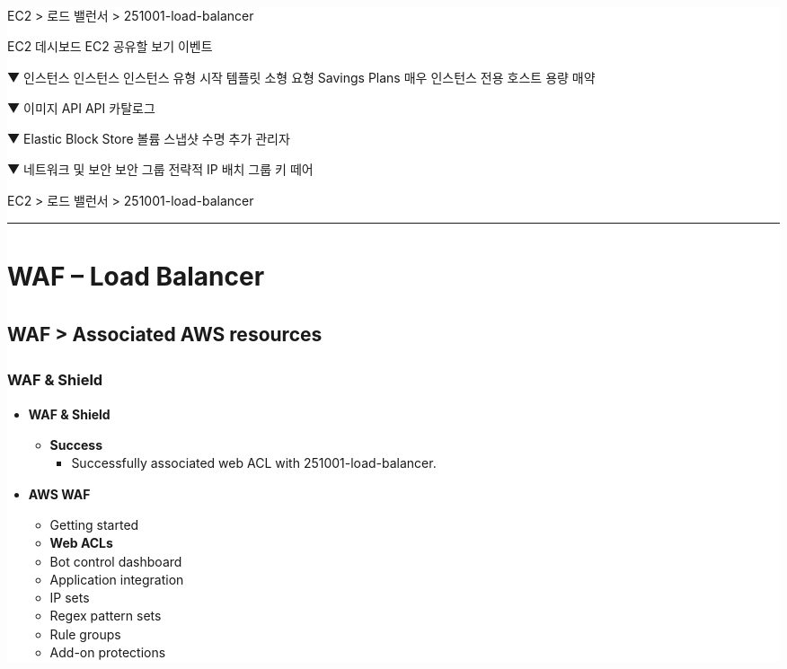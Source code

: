 EC2 > 로드 밸런서 > 251001-load-balancer

EC2
데시보드
EC2 공유할 보기
이벤트

▼ 인스턴스
인스턴스
인스턴스 유형
시작 템플릿
소형 요형
Savings Plans
매우 인스턴스
전용 호스트
용량 매약

▼ 이미지
API
API 카탈로그

▼ Elastic Block Store
볼륨
스냅샷
수명 추가 관리자

▼ 네트워크 및 보안
보안 그룹
전략적 IP
배치 그룹
키 떼어

EC2 > 로드 밸런서 > 251001-load-balancer


---

# WAF – Load Balancer

## WAF > Associated AWS resources

### WAF & Shield

- **WAF & Shield**
  - **Success**
    - Successfully associated web ACL with 251001-load-balancer.

- **AWS WAF**
  - Getting started
  - **Web ACLs**
  - Bot control dashboard
  - Application integration
  - IP sets
  - Regex pattern sets
  - Rule groups
  - Add-on protections

